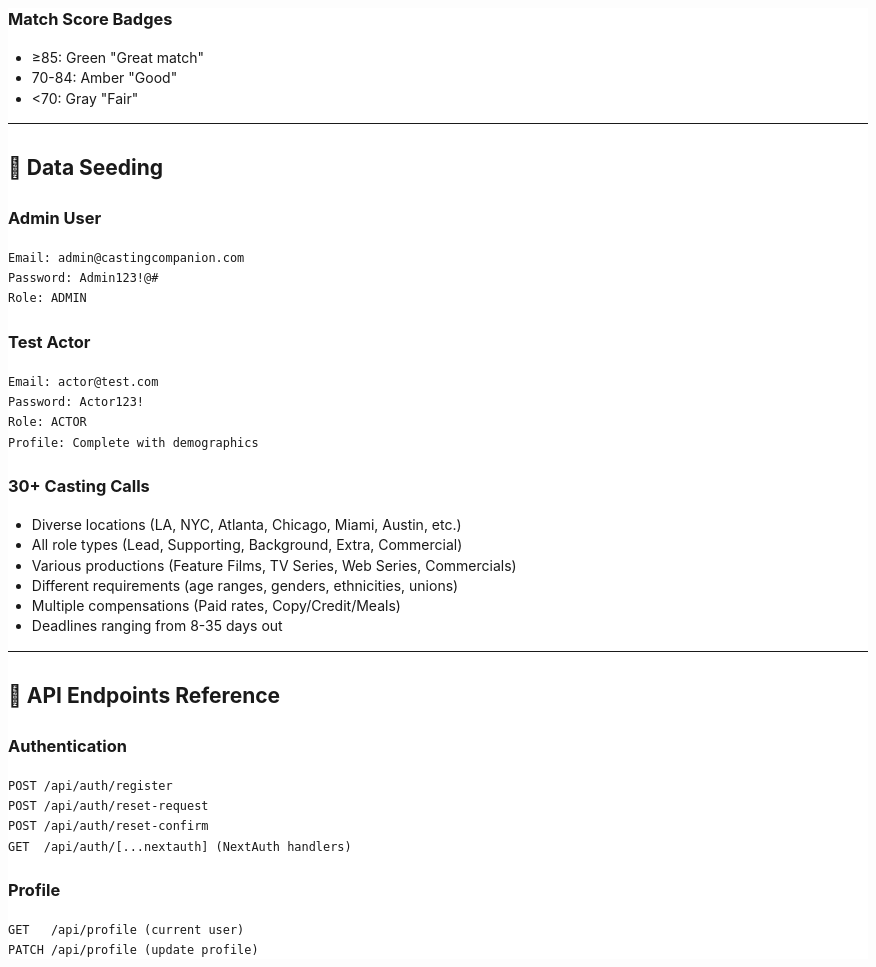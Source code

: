 ### Match Score Badges
- ≥85: Green "Great match"
- 70-84: Amber "Good"
- <70: Gray "Fair"

---

## 💾 Data Seeding

### Admin User
```
Email: admin@castingcompanion.com
Password: Admin123!@#
Role: ADMIN
```

### Test Actor
```
Email: actor@test.com
Password: Actor123!
Role: ACTOR
Profile: Complete with demographics
```

### 30+ Casting Calls
- Diverse locations (LA, NYC, Atlanta, Chicago, Miami, Austin, etc.)
- All role types (Lead, Supporting, Background, Extra, Commercial)
- Various productions (Feature Films, TV Series, Web Series, Commercials)
- Different requirements (age ranges, genders, ethnicities, unions)
- Multiple compensations (Paid rates, Copy/Credit/Meals)
- Deadlines ranging from 8-35 days out

---

## 🚦 API Endpoints Reference

### Authentication
```
POST /api/auth/register
POST /api/auth/reset-request
POST /api/auth/reset-confirm
GET  /api/auth/[...nextauth] (NextAuth handlers)
```

### Profile
```
GET   /api/profile (current user)
PATCH /api/profile (update profile)
```

